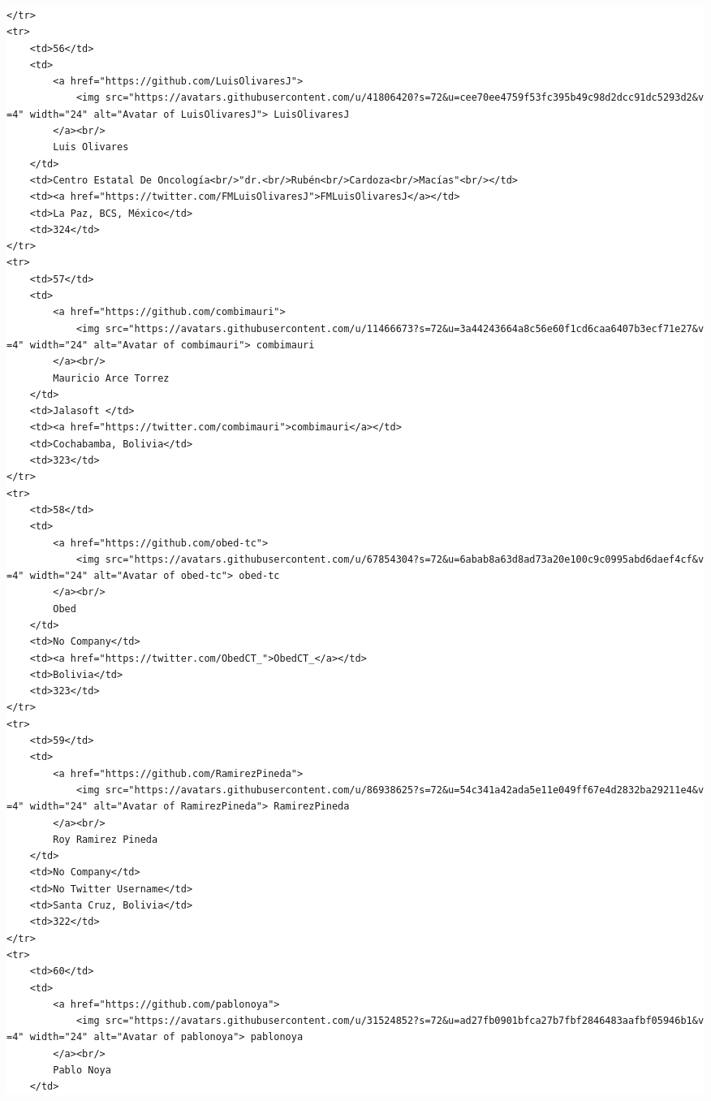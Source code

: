 	</tr>
	<tr>
		<td>56</td>
		<td>
			<a href="https://github.com/LuisOlivaresJ">
				<img src="https://avatars.githubusercontent.com/u/41806420?s=72&u=cee70ee4759f53fc395b49c98d2dcc91dc5293d2&v=4" width="24" alt="Avatar of LuisOlivaresJ"> LuisOlivaresJ
			</a><br/>
			Luis Olivares
		</td>
		<td>Centro Estatal De Oncología<br/>"dr.<br/>Rubén<br/>Cardoza<br/>Macías"<br/></td>
		<td><a href="https://twitter.com/FMLuisOlivaresJ">FMLuisOlivaresJ</a></td>
		<td>La Paz, BCS, México</td>
		<td>324</td>
	</tr>
	<tr>
		<td>57</td>
		<td>
			<a href="https://github.com/combimauri">
				<img src="https://avatars.githubusercontent.com/u/11466673?s=72&u=3a44243664a8c56e60f1cd6caa6407b3ecf71e27&v=4" width="24" alt="Avatar of combimauri"> combimauri
			</a><br/>
			Mauricio Arce Torrez
		</td>
		<td>Jalasoft </td>
		<td><a href="https://twitter.com/combimauri">combimauri</a></td>
		<td>Cochabamba, Bolivia</td>
		<td>323</td>
	</tr>
	<tr>
		<td>58</td>
		<td>
			<a href="https://github.com/obed-tc">
				<img src="https://avatars.githubusercontent.com/u/67854304?s=72&u=6abab8a63d8ad73a20e100c9c0995abd6daef4cf&v=4" width="24" alt="Avatar of obed-tc"> obed-tc
			</a><br/>
			Obed
		</td>
		<td>No Company</td>
		<td><a href="https://twitter.com/ObedCT_">ObedCT_</a></td>
		<td>Bolivia</td>
		<td>323</td>
	</tr>
	<tr>
		<td>59</td>
		<td>
			<a href="https://github.com/RamirezPineda">
				<img src="https://avatars.githubusercontent.com/u/86938625?s=72&u=54c341a42ada5e11e049ff67e4d2832ba29211e4&v=4" width="24" alt="Avatar of RamirezPineda"> RamirezPineda
			</a><br/>
			Roy Ramirez Pineda
		</td>
		<td>No Company</td>
		<td>No Twitter Username</td>
		<td>Santa Cruz, Bolivia</td>
		<td>322</td>
	</tr>
	<tr>
		<td>60</td>
		<td>
			<a href="https://github.com/pablonoya">
				<img src="https://avatars.githubusercontent.com/u/31524852?s=72&u=ad27fb0901bfca27b7fbf2846483aafbf05946b1&v=4" width="24" alt="Avatar of pablonoya"> pablonoya
			</a><br/>
			Pablo Noya
		</td>